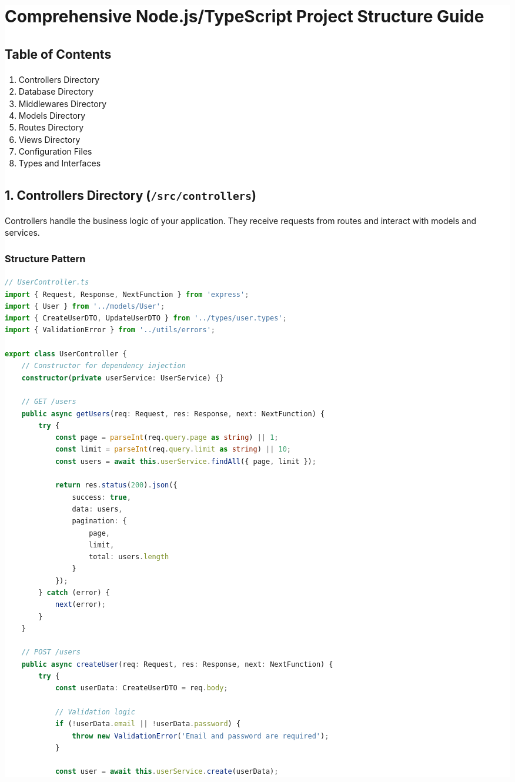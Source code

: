 # Comprehensive Node.js/TypeScript Project Structure Guide

## Table of Contents
1. Controllers Directory
2. Database Directory
3. Middlewares Directory
4. Models Directory
5. Routes Directory
6. Views Directory
7. Configuration Files
8. Types and Interfaces

## 1. Controllers Directory (`/src/controllers`)

Controllers handle the business logic of your application. They receive requests from routes and interact with models and services.

### Structure Pattern
```typescript
// UserController.ts
import { Request, Response, NextFunction } from 'express';
import { User } from '../models/User';
import { CreateUserDTO, UpdateUserDTO } from '../types/user.types';
import { ValidationError } from '../utils/errors';

export class UserController {
    // Constructor for dependency injection
    constructor(private userService: UserService) {}

    // GET /users
    public async getUsers(req: Request, res: Response, next: NextFunction) {
        try {
            const page = parseInt(req.query.page as string) || 1;
            const limit = parseInt(req.query.limit as string) || 10;
            const users = await this.userService.findAll({ page, limit });
            
            return res.status(200).json({
                success: true,
                data: users,
                pagination: {
                    page,
                    limit,
                    total: users.length
                }
            });
        } catch (error) {
            next(error);
        }
    }

    // POST /users
    public async createUser(req: Request, res: Response, next: NextFunction) {
        try {
            const userData: CreateUserDTO = req.body;
            
            // Validation logic
            if (!userData.email || !userData.password) {
                throw new ValidationError('Email and password are required');
            }

            const user = await this.userService.create(userData);
```